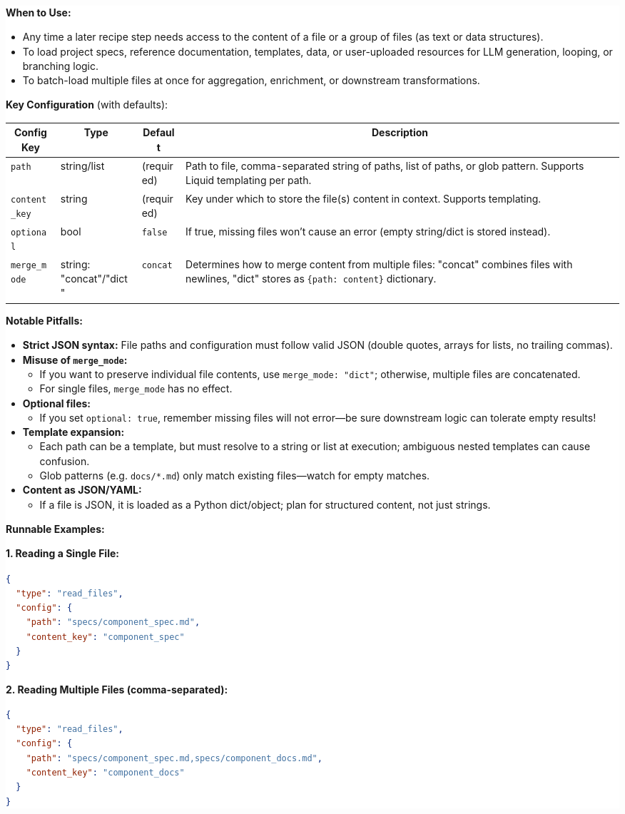 **When to Use:**
- Any time a later recipe step needs access to the content of a file or a group of files (as text or data structures).
- To load project specs, reference documentation, templates, data, or user-uploaded resources for LLM generation, looping, or branching logic.
- To batch-load multiple files at once for aggregation, enrichment, or downstream transformations.

**Key Configuration** (with defaults):

| Config Key    | Type                     | Default    | Description                                                                                                                                            |
|--------------|--------------------------|------------|--------------------------------------------------------------------------------------------------------------------------------------------------------|
| `path`       | string/list               | (required) | Path to file, comma-separated string of paths, list of paths, or glob pattern. Supports Liquid templating per path.                                    |
| `content_key`| string                    | (required) | Key under which to store the file(s) content in context. Supports templating.                                                                          |
| `optional`   | bool                      | `false`    | If true, missing files won’t cause an error (empty string/dict is stored instead).                                                                     |
| `merge_mode` | string: "concat"/"dict"    | `concat`   | Determines how to merge content from multiple files: "concat" combines files with newlines, "dict" stores as `{path: content}` dictionary.            |

**Notable Pitfalls:**
- **Strict JSON syntax:** File paths and configuration must follow valid JSON (double quotes, arrays for lists, no trailing commas).
- **Misuse of `merge_mode`:**
  - If you want to preserve individual file contents, use `merge_mode: "dict"`; otherwise, multiple files are concatenated.
  - For single files, `merge_mode` has no effect.
- **Optional files:**
  - If you set `optional: true`, remember missing files will not error—be sure downstream logic can tolerate empty results!
- **Template expansion:**
  - Each path can be a template, but must resolve to a string or list at execution; ambiguous nested templates can cause confusion.
  - Glob patterns (e.g. `docs/*.md`) only match existing files—watch for empty matches.
- **Content as JSON/YAML:**
  - If a file is JSON, it is loaded as a Python dict/object; plan for structured content, not just strings.

**Runnable Examples:**

**1. Reading a Single File:**
```json
{
  "type": "read_files",
  "config": {
    "path": "specs/component_spec.md",
    "content_key": "component_spec"
  }
}
```

**2. Reading Multiple Files (comma-separated):**
```json
{
  "type": "read_files",
  "config": {
    "path": "specs/component_spec.md,specs/component_docs.md",
    "content_key": "component_docs"
  }
}
```
